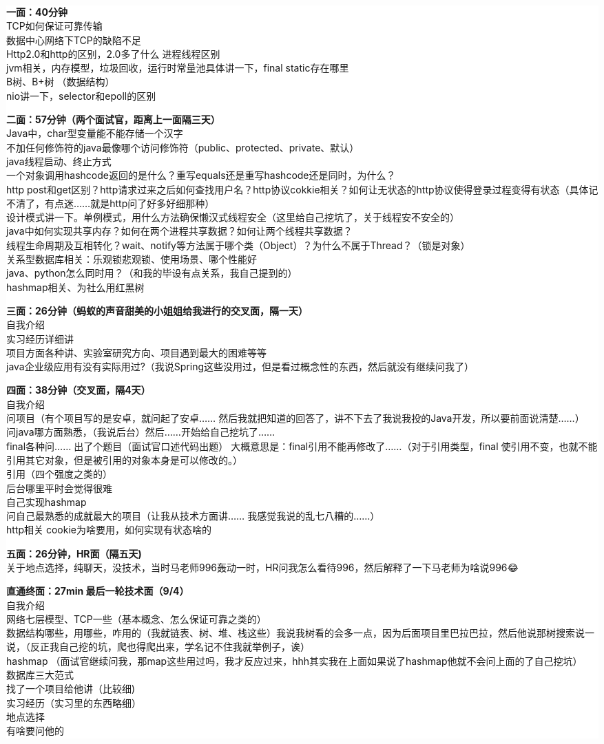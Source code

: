 **一面：40分钟**   
TCP如何保证可靠传输  
数据中心网络下TCP的缺陷不足  
Http2.0和http的区别，2.0多了什么 
进程线程区别  
jvm相关，内存模型，垃圾回收，运行时常量池具体讲一下，final static存在哪里  
B树、B+树 （数据结构）  
nio讲一下，selector和epoll的区别  



**二面：57分钟（两个面试官，距离上一面隔三天）**   
Java中，char型变量能不能存储一个汉字  
不加任何修饰符的java最像哪个访问修饰符（public、protected、private、默认）  
java线程启动、终止方式  
一个对象调用hashcode返回的是什么？重写equals还是重写hashcode还是同时，为什么？  
http post和get区别？http请求过来之后如何查找用户名？http协议cokkie相关？如何让无状态的http协议使得登录过程变得有状态（具体记不清了，有点迷……就是http问了好多好细那种）  
设计模式讲一下。单例模式，用什么方法确保懒汉式线程安全（这里给自己挖坑了，关于线程安不安全的）  
java中如何实现共享内存？如何在两个进程共享数据？如何让两个线程共享数据？  
线程生命周期及互相转化？wait、notify等方法属于哪个类（Object）？为什么不属于Thread？（锁是对象）  
关系型数据库相关：乐观锁悲观锁、使用场景、哪个性能好  
java、python怎么同时用？（和我的毕设有点关系，我自己提到的）  
hashmap相关、为社么用红黑树   



**三面：26分钟（蚂蚁的声音甜美的小姐姐给我进行的交叉面，隔一天）**   
自我介绍  
实习经历详细讲  
项目方面各种讲、实验室研究方向、项目遇到最大的困难等等  
java企业级应用有没有实际用过?（我说Spring这些没用过，但是看过概念性的东西，然后就没有继续问我了） 

 

**四面：38分钟（交叉面，隔4天）**   
自我介绍  
问项目（有个项目写的是安卓，就问起了安卓…… 然后我就把知道的回答了，讲不下去了我说我投的Java开发，所以要前面说清楚……）  
问java哪方面熟悉，（我说后台）然后……开始给自己挖坑了……  
final各种问…… 出了个题目（面试官口述代码出题） 大概意思是：final引用不能再修改了……（对于引用类型，final 使引用不变，也就不能引用其它对象，但是被引用的对象本身是可以修改的。）  
引用（四个强度之类的）  
后台哪里平时会觉得很难  
自己实现hashmap  
问自己最熟悉的成就最大的项目（让我从技术方面讲…… 我感觉我说的乱七八糟的……）  
http相关 cookie为啥要用，如何实现有状态啥的  



**五面：26分钟，HR面（隔五天)**   
关于地点选择，纯聊天，没技术，当时马老师996轰动一时，HR问我怎么看待996，然后解释了一下马老师为啥说996😂  



**直通终面：27min 最后一轮技术面（9/4）**   
自我介绍  
网络七层模型、TCP一些（基本概念、怎么保证可靠之类的）  
数据结构哪些，用哪些，咋用的（我就链表、树、堆、栈这些）我说我树看的会多一点，因为后面项目里巴拉巴拉，然后他说那树搜索说一说，（反正我自己挖的坑，爬也得爬出来，学名记不住我就举例子，诶）  
hashmap （面试官继续问我，那map这些用过吗，我才反应过来，hhh其实我在上面如果说了hashmap他就不会问上面的了自己挖坑）  
数据库三大范式  
找了一个项目给他讲（比较细)  
实习经历（实习里的东西略细）  
地点选择  
有啥要问他的  
